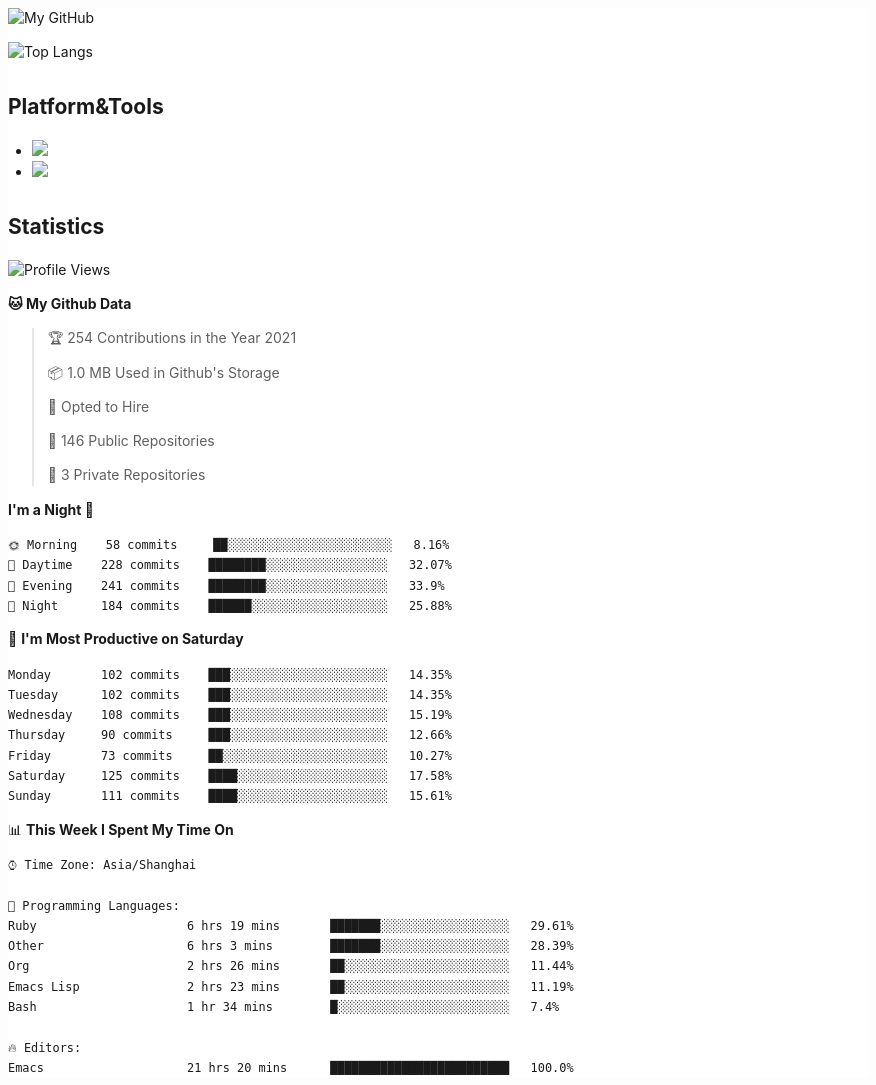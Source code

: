 ![My GitHub](https://github-readme-stats.vercel.app/api?username=zw963&count_private=true&show_icons=true&theme=buefy&include_all_commits=false)

![Top Langs](https://github-readme-stats.vercel.app/api/top-langs/?username=zw963&theme=buefy&hide=ruby&count_private=true&show_icons=true&layout=compact)

## Platform&Tools

* [![](https://img.shields.io/badge/ArchLinux--purple?style=flat-square&logo=ArchLinux)](https://www.archlinux.org/)
* [![](https://img.shields.io/badge/Emacs-27.2-blue?style=flat-square&logo=Gnu%20emacs&logoColor=white)](https://www.gnu.org/software/emacs/)

## Statistics


![Profile Views](http://img.shields.io/badge/Profile%20Views-4-blue)

**🐱 My Github Data** 

> 🏆 254 Contributions in the Year 2021
 > 
> 📦 1.0 MB Used in Github's Storage 
 > 
> 💼 Opted to Hire
 > 
> 📜 146 Public Repositories 
 > 
> 🔑 3 Private Repositories  
 > 
**I'm a Night 🦉** 

```text
🌞 Morning    58 commits     ██░░░░░░░░░░░░░░░░░░░░░░░   8.16% 
🌆 Daytime    228 commits    ████████░░░░░░░░░░░░░░░░░   32.07% 
🌃 Evening    241 commits    ████████░░░░░░░░░░░░░░░░░   33.9% 
🌙 Night      184 commits    ██████░░░░░░░░░░░░░░░░░░░   25.88%

```
📅 **I'm Most Productive on Saturday** 

```text
Monday       102 commits    ███░░░░░░░░░░░░░░░░░░░░░░   14.35% 
Tuesday      102 commits    ███░░░░░░░░░░░░░░░░░░░░░░   14.35% 
Wednesday    108 commits    ███░░░░░░░░░░░░░░░░░░░░░░   15.19% 
Thursday     90 commits     ███░░░░░░░░░░░░░░░░░░░░░░   12.66% 
Friday       73 commits     ██░░░░░░░░░░░░░░░░░░░░░░░   10.27% 
Saturday     125 commits    ████░░░░░░░░░░░░░░░░░░░░░   17.58% 
Sunday       111 commits    ████░░░░░░░░░░░░░░░░░░░░░   15.61%

```


📊 **This Week I Spent My Time On** 

```text
⌚︎ Time Zone: Asia/Shanghai

💬 Programming Languages: 
Ruby                     6 hrs 19 mins       ███████░░░░░░░░░░░░░░░░░░   29.61% 
Other                    6 hrs 3 mins        ███████░░░░░░░░░░░░░░░░░░   28.39% 
Org                      2 hrs 26 mins       ██░░░░░░░░░░░░░░░░░░░░░░░   11.44% 
Emacs Lisp               2 hrs 23 mins       ██░░░░░░░░░░░░░░░░░░░░░░░   11.19% 
Bash                     1 hr 34 mins        █░░░░░░░░░░░░░░░░░░░░░░░░   7.4%

🔥 Editors: 
Emacs                    21 hrs 20 mins      █████████████████████████   100.0%

```